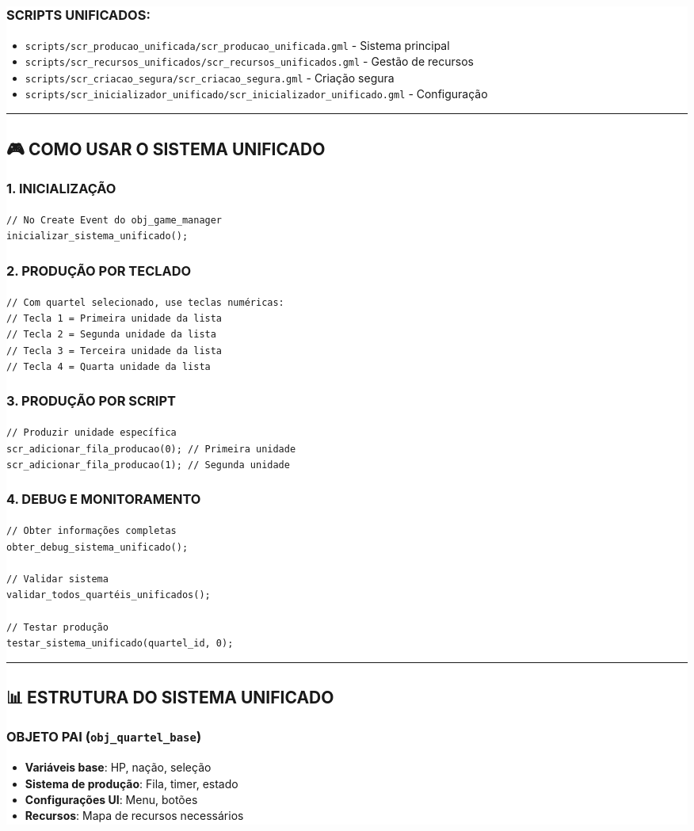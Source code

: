 ### **SCRIPTS UNIFICADOS:**
- `scripts/scr_producao_unificada/scr_producao_unificada.gml` - Sistema principal
- `scripts/scr_recursos_unificados/scr_recursos_unificados.gml` - Gestão de recursos
- `scripts/scr_criacao_segura/scr_criacao_segura.gml` - Criação segura
- `scripts/scr_inicializador_unificado/scr_inicializador_unificado.gml` - Configuração

---

## 🎮 **COMO USAR O SISTEMA UNIFICADO**

### **1. INICIALIZAÇÃO**
```gml
// No Create Event do obj_game_manager
inicializar_sistema_unificado();
```

### **2. PRODUÇÃO POR TECLADO**
```gml
// Com quartel selecionado, use teclas numéricas:
// Tecla 1 = Primeira unidade da lista
// Tecla 2 = Segunda unidade da lista
// Tecla 3 = Terceira unidade da lista
// Tecla 4 = Quarta unidade da lista
```

### **3. PRODUÇÃO POR SCRIPT**
```gml
// Produzir unidade específica
scr_adicionar_fila_producao(0); // Primeira unidade
scr_adicionar_fila_producao(1); // Segunda unidade
```

### **4. DEBUG E MONITORAMENTO**
```gml
// Obter informações completas
obter_debug_sistema_unificado();

// Validar sistema
validar_todos_quartéis_unificados();

// Testar produção
testar_sistema_unificado(quartel_id, 0);
```

---

## 📊 **ESTRUTURA DO SISTEMA UNIFICADO**

### **OBJETO PAI (`obj_quartel_base`)**
- **Variáveis base**: HP, nação, seleção
- **Sistema de produção**: Fila, timer, estado
- **Configurações UI**: Menu, botões
- **Recursos**: Mapa de recursos necessários
